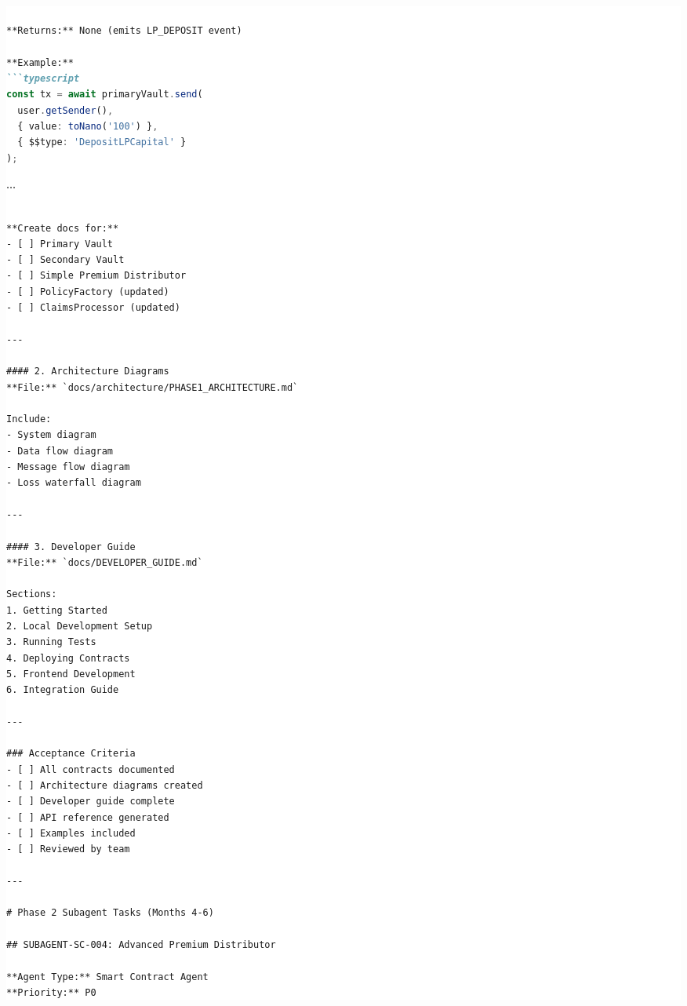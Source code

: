 ```markdown

**Returns:** None (emits LP_DEPOSIT event)

**Example:**
```typescript
const tx = await primaryVault.send(
  user.getSender(),
  { value: toNano('100') },
  { $$type: 'DepositLPCapital' }
);
```

...
```

**Create docs for:**
- [ ] Primary Vault
- [ ] Secondary Vault
- [ ] Simple Premium Distributor
- [ ] PolicyFactory (updated)
- [ ] ClaimsProcessor (updated)

---

#### 2. Architecture Diagrams
**File:** `docs/architecture/PHASE1_ARCHITECTURE.md`

Include:
- System diagram
- Data flow diagram
- Message flow diagram
- Loss waterfall diagram

---

#### 3. Developer Guide
**File:** `docs/DEVELOPER_GUIDE.md`

Sections:
1. Getting Started
2. Local Development Setup
3. Running Tests
4. Deploying Contracts
5. Frontend Development
6. Integration Guide

---

### Acceptance Criteria
- [ ] All contracts documented
- [ ] Architecture diagrams created
- [ ] Developer guide complete
- [ ] API reference generated
- [ ] Examples included
- [ ] Reviewed by team

---

# Phase 2 Subagent Tasks (Months 4-6)

## SUBAGENT-SC-004: Advanced Premium Distributor

**Agent Type:** Smart Contract Agent
**Priority:** P0
```
